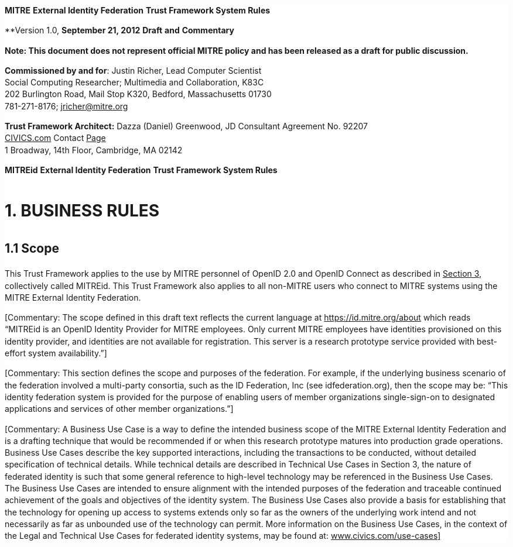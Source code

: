 **MITRE** **External Identity Federation**
**Trust Framework System Rules**



**Version 1.0, **September 21, 2012**
**Draft** **and** **Commentary**

**Note: This document does not represent official MITRE policy and has been released as a draft for public discussion.**


**Commissioned by and for**: 
Justin Richer, Lead Computer Scientist  
Social Computing Researcher; Multimedia and Collaboration, K83C  
202 Burlington Road, Mail Stop K320, Bedford, Massachusetts 01730  
781-271-8176; jricher@mitre.org 

**Trust Framework Architect:** 
Dazza (Daniel) Greenwood, JD Consultant Agreement No. 92207   
[CIVICS.com](http://civics.com/bio)  Contact [Page](http://civics.com/contact)    
1 Broadway, 14th Floor, Cambridge, MA 02142   


**MITREid** **External Identity Federation**
**Trust Framework System Rules**

# 1.	BUSINESS RULES

## 1.1	Scope

This Trust Framework applies to the use by MITRE personnel of OpenID 2.0 and OpenID Connect as described in [Section 3](#3----technology-rules), collectively called MITREid.  This Trust Framework also applies to all non-MITRE users who connect to MITRE systems using the MITRE External Identity Federation.  

[Commentary: The scope defined in this draft text reflects the current language at https://id.mitre.org/about which reads “MITREid is an OpenID Identity Provider for MITRE employees. Only current MITRE employees have identities provisioned on this identity provider, and identities are not available for registration. This server is a research prototype service provided with best-effort system availability.”]

[Commentary: This section defines the scope and purposes of the federation.  For example, if the underlying business scenario of the federation involved a multi-party consortia, such as the ID Federation, Inc (see idfederation.org), then the scope may be: “This identity federation system is provided for the purpose of enabling users of member organizations single-sign-on to designated applications and services of other member organizations.”]

[Commentary: A Business Use Case is a way to define the intended business scope of the MITRE External Identity Federation and is a drafting technique that would be recommended if or when this research prototype matures into production grade operations.  Business Use Cases describe the key supported interactions, including the transactions to be conducted, without detailed specification of technical details.  While technical details are described in Technical Use Cases in Section 3, the nature of federated identity is such that some general reference to high-level technology may be referenced in the Business Use Cases.  The Business Use Cases are intended to ensure alignment with the intended purposes of the federation and traceable continued achievement of the goals and objectives of the identity system.  The Business Use Cases also provide a basis for establishing that the technology for opening up access to systems extends only so far as the owners of the underlying work intend and not necessarily as far as unbounded use of the technology can permit.  More information on the Business Use Cases, in the context of the Legal and Technical Use Cases for federated identity systems, may be found at: www.civics.com/use-cases]
